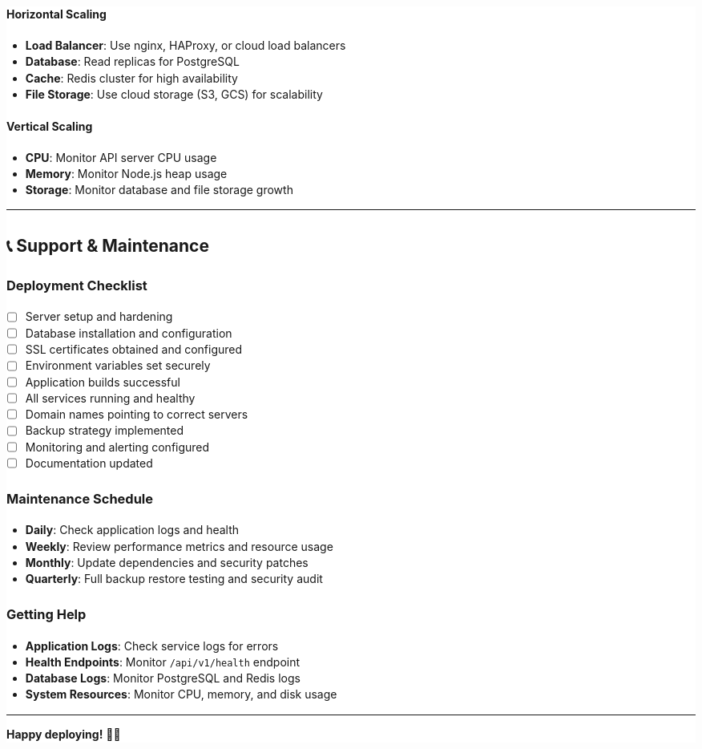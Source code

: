 #### Horizontal Scaling
- **Load Balancer**: Use nginx, HAProxy, or cloud load balancers
- **Database**: Read replicas for PostgreSQL
- **Cache**: Redis cluster for high availability
- **File Storage**: Use cloud storage (S3, GCS) for scalability

#### Vertical Scaling
- **CPU**: Monitor API server CPU usage
- **Memory**: Monitor Node.js heap usage
- **Storage**: Monitor database and file storage growth

---

## 📞 Support & Maintenance

### Deployment Checklist

- [ ] Server setup and hardening
- [ ] Database installation and configuration
- [ ] SSL certificates obtained and configured
- [ ] Environment variables set securely
- [ ] Application builds successful
- [ ] All services running and healthy
- [ ] Domain names pointing to correct servers
- [ ] Backup strategy implemented
- [ ] Monitoring and alerting configured
- [ ] Documentation updated

### Maintenance Schedule

- **Daily**: Check application logs and health
- **Weekly**: Review performance metrics and resource usage
- **Monthly**: Update dependencies and security patches
- **Quarterly**: Full backup restore testing and security audit

### Getting Help

- **Application Logs**: Check service logs for errors
- **Health Endpoints**: Monitor `/api/v1/health` endpoint
- **Database Logs**: Monitor PostgreSQL and Redis logs
- **System Resources**: Monitor CPU, memory, and disk usage

---

**Happy deploying!** 🚀✨